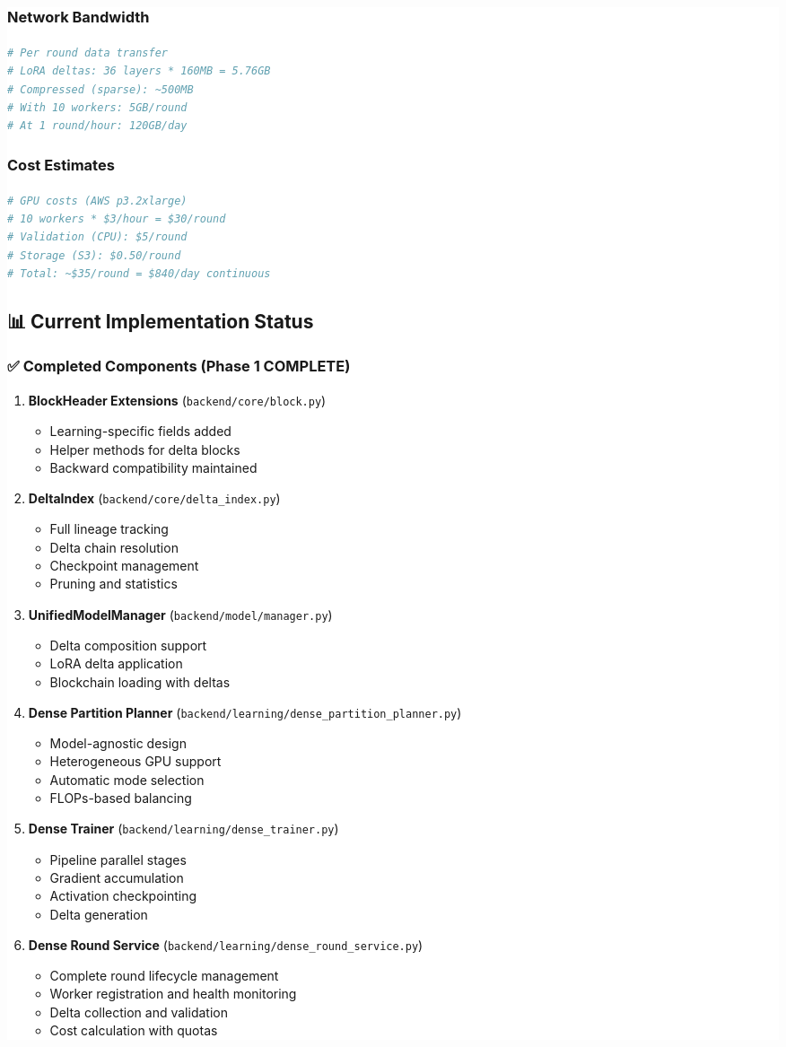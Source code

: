 ### Network Bandwidth
```python
# Per round data transfer
# LoRA deltas: 36 layers * 160MB = 5.76GB
# Compressed (sparse): ~500MB
# With 10 workers: 5GB/round
# At 1 round/hour: 120GB/day
```

### Cost Estimates
```python
# GPU costs (AWS p3.2xlarge)
# 10 workers * $3/hour = $30/round
# Validation (CPU): $5/round
# Storage (S3): $0.50/round
# Total: ~$35/round = $840/day continuous
```

## 📊 Current Implementation Status

### ✅ Completed Components (Phase 1 COMPLETE)

1. **BlockHeader Extensions** (`backend/core/block.py`)
   - Learning-specific fields added
   - Helper methods for delta blocks
   - Backward compatibility maintained

2. **DeltaIndex** (`backend/core/delta_index.py`)
   - Full lineage tracking
   - Delta chain resolution
   - Checkpoint management
   - Pruning and statistics

3. **UnifiedModelManager** (`backend/model/manager.py`)
   - Delta composition support
   - LoRA delta application
   - Blockchain loading with deltas

4. **Dense Partition Planner** (`backend/learning/dense_partition_planner.py`)
   - Model-agnostic design
   - Heterogeneous GPU support
   - Automatic mode selection
   - FLOPs-based balancing

5. **Dense Trainer** (`backend/learning/dense_trainer.py`)
   - Pipeline parallel stages
   - Gradient accumulation
   - Activation checkpointing
   - Delta generation

6. **Dense Round Service** (`backend/learning/dense_round_service.py`)
   - Complete round lifecycle management
   - Worker registration and health monitoring
   - Delta collection and validation
   - Cost calculation with quotas
